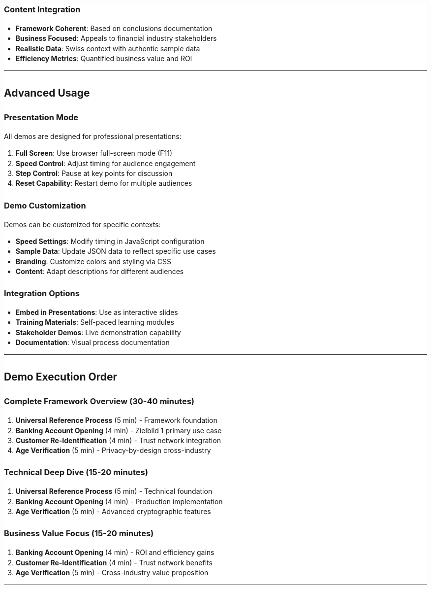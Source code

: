 ### Content Integration
- **Framework Coherent**: Based on conclusions documentation
- **Business Focused**: Appeals to financial industry stakeholders
- **Realistic Data**: Swiss context with authentic sample data
- **Efficiency Metrics**: Quantified business value and ROI

---

## Advanced Usage

### Presentation Mode
All demos are designed for professional presentations:

1. **Full Screen**: Use browser full-screen mode (F11)
2. **Speed Control**: Adjust timing for audience engagement
3. **Step Control**: Pause at key points for discussion
4. **Reset Capability**: Restart demo for multiple audiences

### Demo Customization
Demos can be customized for specific contexts:

- **Speed Settings**: Modify timing in JavaScript configuration
- **Sample Data**: Update JSON data to reflect specific use cases
- **Branding**: Customize colors and styling via CSS
- **Content**: Adapt descriptions for different audiences

### Integration Options
- **Embed in Presentations**: Use as interactive slides
- **Training Materials**: Self-paced learning modules
- **Stakeholder Demos**: Live demonstration capability
- **Documentation**: Visual process documentation

---

## Demo Execution Order

### Complete Framework Overview (30-40 minutes)
1. **Universal Reference Process** (5 min) - Framework foundation
2. **Banking Account Opening** (4 min) - Zielbild 1 primary use case
3. **Customer Re-Identification** (4 min) - Trust network integration
4. **Age Verification** (5 min) - Privacy-by-design cross-industry

### Technical Deep Dive (15-20 minutes)
1. **Universal Reference Process** (5 min) - Technical foundation
2. **Banking Account Opening** (4 min) - Production implementation
3. **Age Verification** (5 min) - Advanced cryptographic features

### Business Value Focus (15-20 minutes)
1. **Banking Account Opening** (4 min) - ROI and efficiency gains
2. **Customer Re-Identification** (4 min) - Trust network benefits
3. **Age Verification** (5 min) - Cross-industry value proposition

---